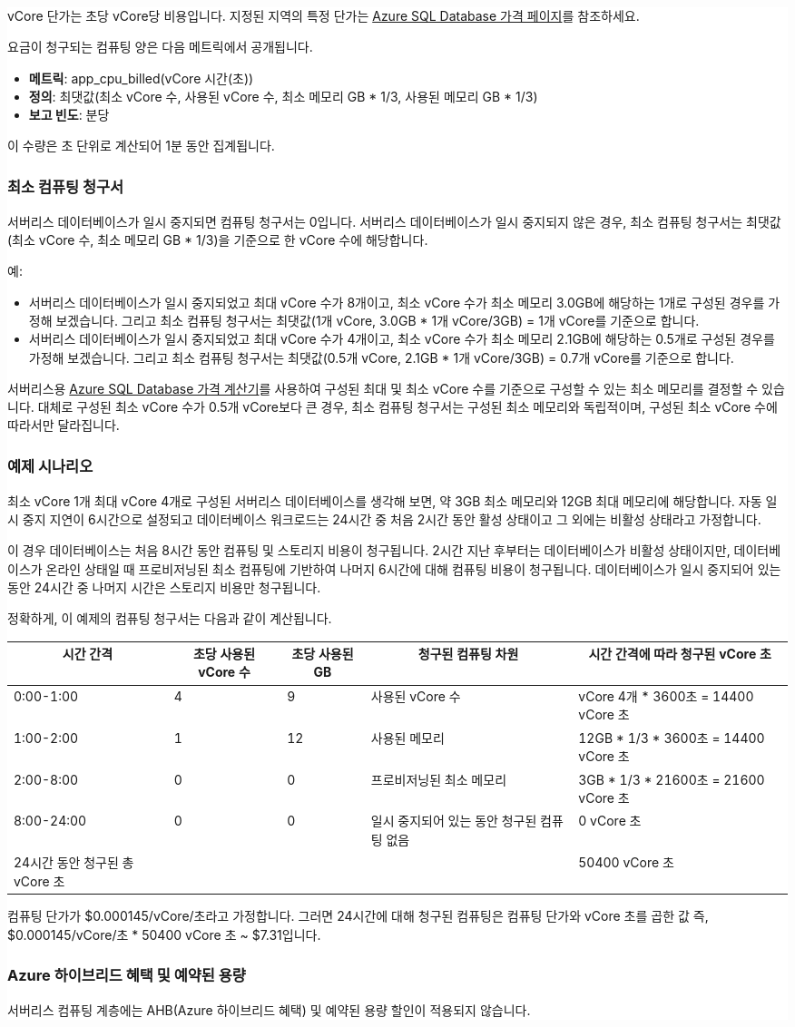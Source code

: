 vCore 단가는 초당 vCore당 비용입니다. 지정된 지역의 특정 단가는 [Azure SQL Database 가격 페이지](https://azure.microsoft.com/pricing/details/sql-database/single/)를 참조하세요.

요금이 청구되는 컴퓨팅 양은 다음 메트릭에서 공개됩니다.

- **메트릭**: app_cpu_billed(vCore 시간(초))
- **정의**: 최댓값(최소 vCore 수, 사용된 vCore 수, 최소 메모리 GB * 1/3, 사용된 메모리 GB * 1/3)
- **보고 빈도**: 분당

이 수량은 초 단위로 계산되어 1분 동안 집계됩니다.

### <a name="minimum-compute-bill"></a>최소 컴퓨팅 청구서

서버리스 데이터베이스가 일시 중지되면 컴퓨팅 청구서는 0입니다.  서버리스 데이터베이스가 일시 중지되지 않은 경우, 최소 컴퓨팅 청구서는 최댓값(최소 vCore 수, 최소 메모리 GB * 1/3)을 기준으로 한 vCore 수에 해당합니다.

예:

- 서버리스 데이터베이스가 일시 중지되었고 최대 vCore 수가 8개이고, 최소 vCore 수가 최소 메모리 3.0GB에 해당하는 1개로 구성된 경우를 가정해 보겠습니다.  그리고 최소 컴퓨팅 청구서는 최댓값(1개 vCore, 3.0GB * 1개 vCore/3GB) = 1개 vCore를 기준으로 합니다.
- 서버리스 데이터베이스가 일시 중지되었고 최대 vCore 수가 4개이고, 최소 vCore 수가 최소 메모리 2.1GB에 해당하는 0.5개로 구성된 경우를 가정해 보겠습니다.  그리고 최소 컴퓨팅 청구서는 최댓값(0.5개 vCore, 2.1GB * 1개 vCore/3GB) = 0.7개 vCore를 기준으로 합니다.

서버리스용 [Azure SQL Database 가격 계산기](https://azure.microsoft.com/pricing/calculator/?service=sql-database)를 사용하여 구성된 최대 및 최소 vCore 수를 기준으로 구성할 수 있는 최소 메모리를 결정할 수 있습니다.  대체로 구성된 최소 vCore 수가 0.5개 vCore보다 큰 경우, 최소 컴퓨팅 청구서는 구성된 최소 메모리와 독립적이며, 구성된 최소 vCore 수에 따라서만 달라집니다.

### <a name="example-scenario"></a>예제 시나리오

최소 vCore 1개 최대 vCore 4개로 구성된 서버리스 데이터베이스를 생각해 보면,  약 3GB 최소 메모리와 12GB 최대 메모리에 해당합니다.  자동 일시 중지 지연이 6시간으로 설정되고 데이터베이스 워크로드는 24시간 중 처음 2시간 동안 활성 상태이고 그 외에는 비활성 상태라고 가정합니다.    

이 경우 데이터베이스는 처음 8시간 동안 컴퓨팅 및 스토리지 비용이 청구됩니다.  2시간 지난 후부터는 데이터베이스가 비활성 상태이지만, 데이터베이스가 온라인 상태일 때 프로비저닝된 최소 컴퓨팅에 기반하여 나머지 6시간에 대해 컴퓨팅 비용이 청구됩니다.  데이터베이스가 일시 중지되어 있는 동안 24시간 중 나머지 시간은 스토리지 비용만 청구됩니다.

정확하게, 이 예제의 컴퓨팅 청구서는 다음과 같이 계산됩니다.

|시간 간격|초당 사용된 vCore 수|초당 사용된 GB|청구된 컴퓨팅 차원|시간 간격에 따라 청구된 vCore 초|
|---|---|---|---|---|
|0:00-1:00|4|9|사용된 vCore 수|vCore 4개 * 3600초 = 14400 vCore 초|
|1:00-2:00|1|12|사용된 메모리|12GB * 1/3 * 3600초 = 14400 vCore 초|
|2:00-8:00|0|0|프로비저닝된 최소 메모리|3GB * 1/3 * 21600초 = 21600 vCore 초|
|8:00-24:00|0|0|일시 중지되어 있는 동안 청구된 컴퓨팅 없음|0 vCore 초|
|24시간 동안 청구된 총 vCore 초||||50400 vCore 초|

컴퓨팅 단가가 $0.000145/vCore/초라고 가정합니다.  그러면 24시간에 대해 청구된 컴퓨팅은 컴퓨팅 단가와 vCore 초를 곱한 값 즉, $0.000145/vCore/초 * 50400 vCore 초 ~ $7.31입니다.

### <a name="azure-hybrid-benefit-and-reserved-capacity"></a>Azure 하이브리드 혜택 및 예약된 용량

서버리스 컴퓨팅 계층에는 AHB(Azure 하이브리드 혜택) 및 예약된 용량 할인이 적용되지 않습니다.
